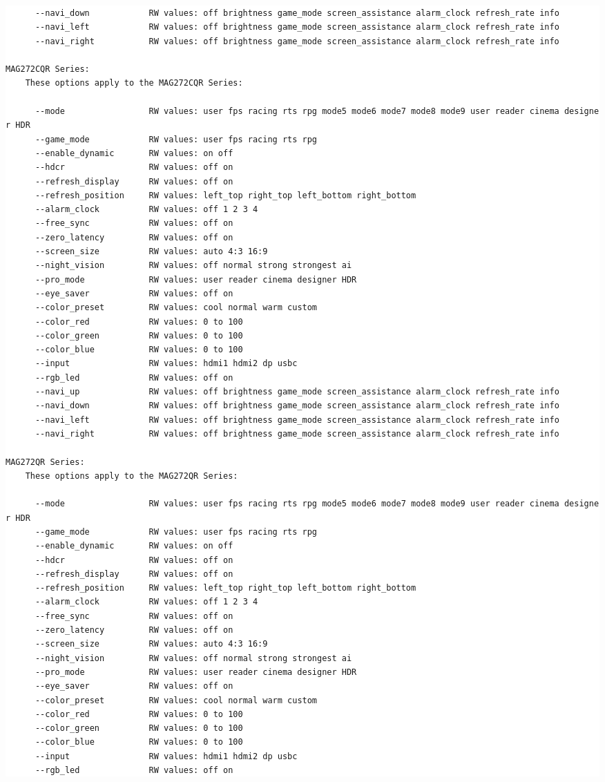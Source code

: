 ```sh
      --navi_down            RW values: off brightness game_mode screen_assistance alarm_clock refresh_rate info 
      --navi_left            RW values: off brightness game_mode screen_assistance alarm_clock refresh_rate info 
      --navi_right           RW values: off brightness game_mode screen_assistance alarm_clock refresh_rate info 

MAG272CQR Series:
    These options apply to the MAG272CQR Series:

      --mode                 RW values: user fps racing rts rpg mode5 mode6 mode7 mode8 mode9 user reader cinema designer HDR 
      --game_mode            RW values: user fps racing rts rpg 
      --enable_dynamic       RW values: on off 
      --hdcr                 RW values: off on 
      --refresh_display      RW values: off on 
      --refresh_position     RW values: left_top right_top left_bottom right_bottom 
      --alarm_clock          RW values: off 1 2 3 4 
      --free_sync            RW values: off on 
      --zero_latency         RW values: off on 
      --screen_size          RW values: auto 4:3 16:9 
      --night_vision         RW values: off normal strong strongest ai 
      --pro_mode             RW values: user reader cinema designer HDR 
      --eye_saver            RW values: off on 
      --color_preset         RW values: cool normal warm custom 
      --color_red            RW values: 0 to 100
      --color_green          RW values: 0 to 100
      --color_blue           RW values: 0 to 100
      --input                RW values: hdmi1 hdmi2 dp usbc 
      --rgb_led              RW values: off on 
      --navi_up              RW values: off brightness game_mode screen_assistance alarm_clock refresh_rate info 
      --navi_down            RW values: off brightness game_mode screen_assistance alarm_clock refresh_rate info 
      --navi_left            RW values: off brightness game_mode screen_assistance alarm_clock refresh_rate info 
      --navi_right           RW values: off brightness game_mode screen_assistance alarm_clock refresh_rate info 

MAG272QR Series:
    These options apply to the MAG272QR Series:

      --mode                 RW values: user fps racing rts rpg mode5 mode6 mode7 mode8 mode9 user reader cinema designer HDR 
      --game_mode            RW values: user fps racing rts rpg 
      --enable_dynamic       RW values: on off 
      --hdcr                 RW values: off on 
      --refresh_display      RW values: off on 
      --refresh_position     RW values: left_top right_top left_bottom right_bottom 
      --alarm_clock          RW values: off 1 2 3 4 
      --free_sync            RW values: off on 
      --zero_latency         RW values: off on 
      --screen_size          RW values: auto 4:3 16:9 
      --night_vision         RW values: off normal strong strongest ai 
      --pro_mode             RW values: user reader cinema designer HDR 
      --eye_saver            RW values: off on 
      --color_preset         RW values: cool normal warm custom 
      --color_red            RW values: 0 to 100
      --color_green          RW values: 0 to 100
      --color_blue           RW values: 0 to 100
      --input                RW values: hdmi1 hdmi2 dp usbc 
      --rgb_led              RW values: off on 
```